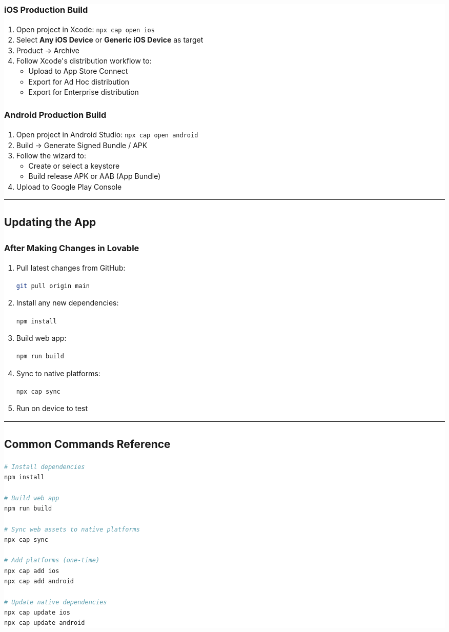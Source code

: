 ### iOS Production Build
1. Open project in Xcode: `npx cap open ios`
2. Select **Any iOS Device** or **Generic iOS Device** as target
3. Product → Archive
4. Follow Xcode's distribution workflow to:
   - Upload to App Store Connect
   - Export for Ad Hoc distribution
   - Export for Enterprise distribution

### Android Production Build
1. Open project in Android Studio: `npx cap open android`
2. Build → Generate Signed Bundle / APK
3. Follow the wizard to:
   - Create or select a keystore
   - Build release APK or AAB (App Bundle)
4. Upload to Google Play Console

---

## Updating the App

### After Making Changes in Lovable
1. Pull latest changes from GitHub:
   ```bash
   git pull origin main
   ```

2. Install any new dependencies:
   ```bash
   npm install
   ```

3. Build web app:
   ```bash
   npm run build
   ```

4. Sync to native platforms:
   ```bash
   npx cap sync
   ```

5. Run on device to test

---

## Common Commands Reference

```bash
# Install dependencies
npm install

# Build web app
npm run build

# Sync web assets to native platforms
npx cap sync

# Add platforms (one-time)
npx cap add ios
npx cap add android

# Update native dependencies
npx cap update ios
npx cap update android

```